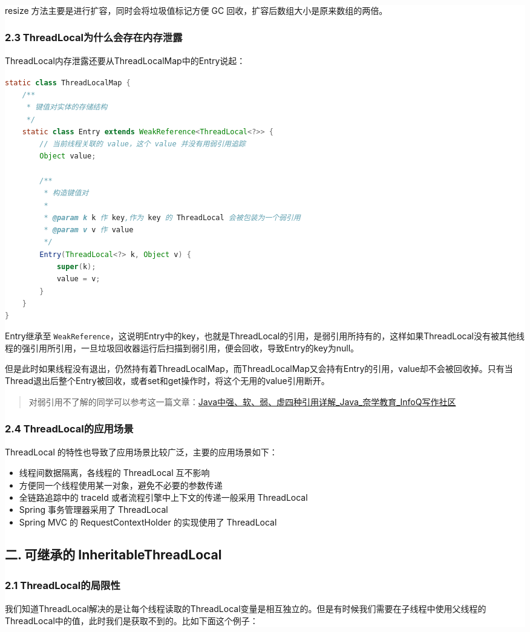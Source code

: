 resize 方法主要是进行扩容，同时会将垃圾值标记方便 GC 回收，扩容后数组大小是原来数组的两倍。

### 2.3 ThreadLocal为什么会存在内存泄露

ThreadLocal内存泄露还要从ThreadLocalMap中的Entry说起：

```java
static class ThreadLocalMap {
	/**
	 * 键值对实体的存储结构
	 */
	static class Entry extends WeakReference<ThreadLocal<?>> {
		// 当前线程关联的 value，这个 value 并没有用弱引用追踪
		Object value;

		/**
		 * 构造键值对
		 *
		 * @param k k 作 key,作为 key 的 ThreadLocal 会被包装为一个弱引用
		 * @param v v 作 value
		 */
		Entry(ThreadLocal<?> k, Object v) {
			super(k);
			value = v;
		}
	}
}
```

Entry继承至 `WeakReference`，这说明Entry中的key，也就是ThreadLocal的引用，是弱引用所持有的，这样如果ThreadLocal没有被其他线程的强引用所引用，一旦垃圾回收器运行后扫描到弱引用，便会回收，导致Entry的key为null。

但是此时如果线程没有退出，仍然持有着ThreadLocalMap，而ThreadLocalMap又会持有Entry的引用，value却不会被回收掉。只有当Thread退出后整个Entry被回收，或者set和get操作时，将这个无用的value引用断开。

> 对弱引用不了解的同学可以参考这一篇文章：[Java中强、软、弱、虚四种引用详解_Java_奈学教育_InfoQ写作社区](https://xie.infoq.cn/article/f518beecfe140d30db42d1c5e)

### 2.4 ThreadLocal的应用场景

ThreadLocal 的特性也导致了应用场景比较广泛，主要的应用场景如下：

- 线程间数据隔离，各线程的 ThreadLocal 互不影响
- 方便同一个线程使用某一对象，避免不必要的参数传递
- 全链路追踪中的 traceId 或者流程引擎中上下文的传递一般采用 ThreadLocal
- Spring 事务管理器采用了 ThreadLocal
- Spring MVC 的 RequestContextHolder 的实现使用了 ThreadLocal

## 二. 可继承的 InheritableThreadLocal

### 2.1 ThreadLocal的局限性

我们知道ThreadLocal解决的是让每个线程读取的ThreadLocal变量是相互独立的。但是有时候我们需要在子线程中使用父线程的ThreadLocal中的值，此时我们是获取不到的。比如下面这个例子：
